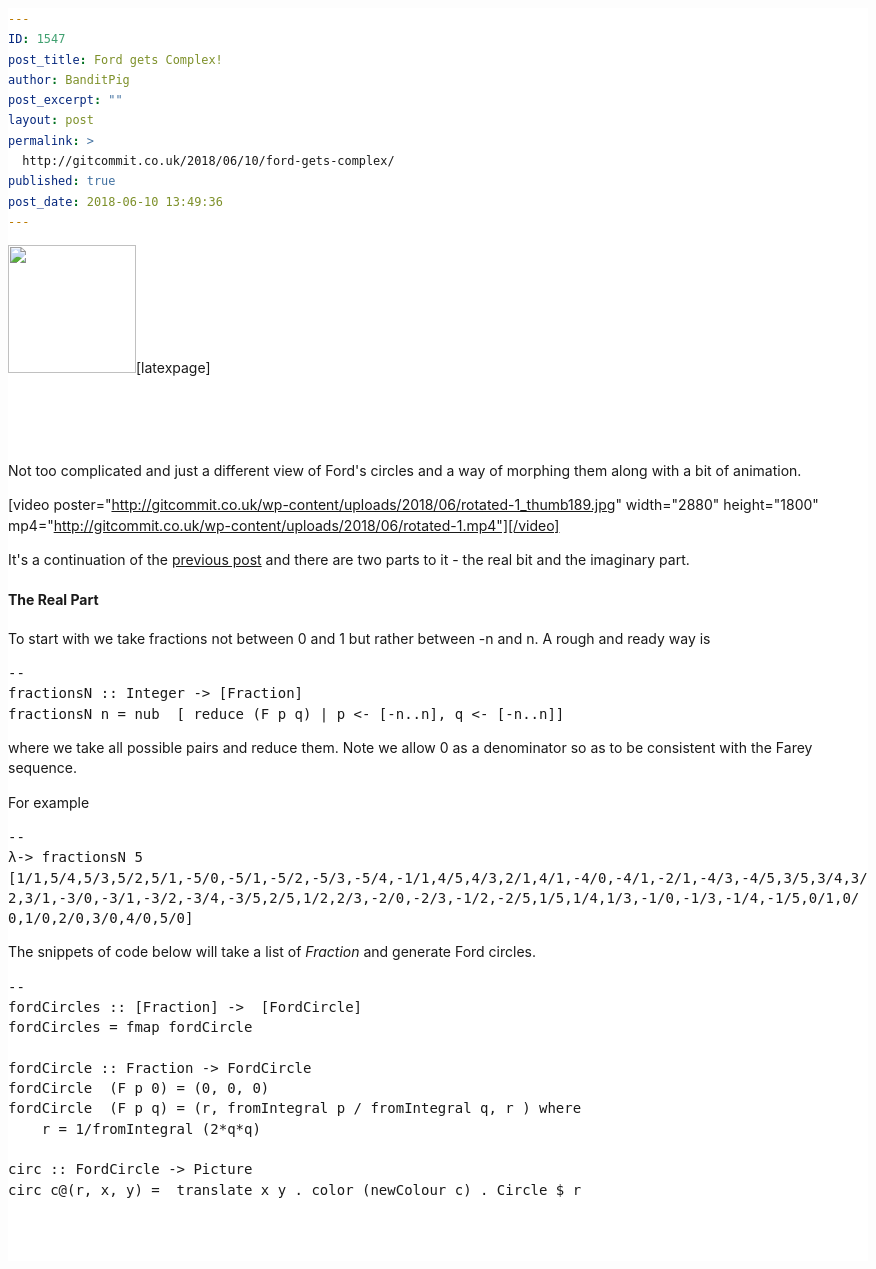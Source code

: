 ```yaml
---
ID: 1547
post_title: Ford gets Complex!
author: BanditPig
post_excerpt: ""
layout: post
permalink: >
  http://gitcommit.co.uk/2018/06/10/ford-gets-complex/
published: true
post_date: 2018-06-10 13:49:36
---
```

<img class="size-full wp-image-317 alignleft" src="http://gitcommit.co.uk/wp-content/uploads/2017/03/refresh.png" alt="" width="128" height="128" />[latexpage]

&nbsp;

&nbsp;

Not too complicated and just a different view of Ford's circles and a way of morphing
them along with a bit of animation.

[video poster="http://gitcommit.co.uk/wp-content/uploads/2018/06/rotated-1_thumb189.jpg" width="2880" height="1800" mp4="http://gitcommit.co.uk/wp-content/uploads/2018/06/rotated-1.mp4"][/video]

It's a continuation of the <a href="http://gitcommit.co.uk/2018/06/05/ford-and-his-circles/">previous post</a> and there are two parts to it - the real bit and the imaginary part.
<h4>The Real Part</h4>
To start with we take fractions not between 0 and 1 but rather between -n and n. A rough and ready way is
<pre class="lang:haskell decode:true ">--
fractionsN :: Integer -&gt; [Fraction]
fractionsN n = nub  [ reduce (F p q) | p &lt;- [-n..n], q &lt;- [-n..n]]</pre>
where we take all possible pairs and reduce them. Note we allow 0 as a denominator so as to be consistent with the Farey sequence.

For example
<pre class="lang:haskell decode:true ">--
λ-&gt; fractionsN 5
[1/1,5/4,5/3,5/2,5/1,-5/0,-5/1,-5/2,-5/3,-5/4,-1/1,4/5,4/3,2/1,4/1,-4/0,-4/1,-2/1,-4/3,-4/5,3/5,3/4,3/2,3/1,-3/0,-3/1,-3/2,-3/4,-3/5,2/5,1/2,2/3,-2/0,-2/3,-1/2,-2/5,1/5,1/4,1/3,-1/0,-1/3,-1/4,-1/5,0/1,0/0,1/0,2/0,3/0,4/0,5/0]</pre>
The snippets of code below will take a list of <em>Fraction</em> and generate Ford circles.
<pre class="lang:haskell decode:true">--
fordCircles :: [Fraction] -&gt;  [FordCircle]
fordCircles = fmap fordCircle

fordCircle :: Fraction -&gt; FordCircle
fordCircle  (F p 0) = (0, 0, 0)
fordCircle  (F p q) = (r, fromIntegral p / fromIntegral q, r ) where
    r = 1/fromIntegral (2*q*q)

circ :: FordCircle -&gt; Picture
circ c@(r, x, y) =  translate x y . color (newColour c) . Circle $ r
